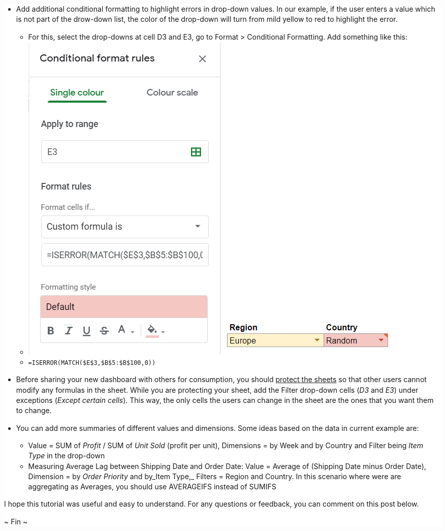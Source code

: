 *   Add additional conditional formatting to highlight errors in drop-down values. In our example, if the user enters a value which is not part of the drow-down list, the color of the drop-down will turn from mild yellow to red to highlight the error.
    *   For this, select the drop-downs at cell D3 and E3, go to Format > Conditional Formatting. Add something like this:
    *   ![](/src/assets/images/google-sheets-dashboard/formatting_1.png)![](/src/assets/images/google-sheets-dashboard/formatting_2.png)
    *   `=ISERROR(MATCH($E$3,$B$5:$B$100,0))`

*   Before sharing your new dashboard with others for consumption, you should [protect the sheets](https://support.google.com/docs/answer/1218656?co=GENIE.Platform%3DDesktop&hl=en) so that other users cannot modify any formulas in the sheet. While you are protecting your sheet, add the Filter drop-down cells (_D3_ and _E3_) under exceptions (_Except certain cells_). This way, the only cells the users can change in the sheet are the ones that you want them to change.
*   You can add more summaries of different values and dimensions. Some ideas based on the data in current example are:
    *   Value = SUM of _Profit_ / SUM of _Unit Sold_ (profit per unit), Dimensions = by Week and by Country and Filter being _Item Type_ in the drop-down
    *   Measuring Average Lag between Shipping Date and Order Date: Value = Average of (Shipping Date minus Order Date), Dimension = by _Order Priority_ and by_Item Type,_ Filters = Region and Country. In this scenario where were are aggregating as Averages, you should use AVERAGEIFS instead of SUMIFS

I hope this tutorial was useful and easy to understand. For any questions or feedback, you can comment on this post below.

~ Fin ~
